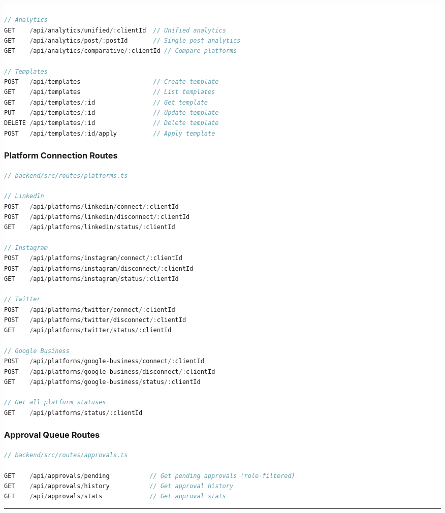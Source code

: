 ```typescript

// Analytics
GET    /api/analytics/unified/:clientId  // Unified analytics
GET    /api/analytics/post/:postId       // Single post analytics
GET    /api/analytics/comparative/:clientId // Compare platforms

// Templates
POST   /api/templates                    // Create template
GET    /api/templates                    // List templates
GET    /api/templates/:id                // Get template
PUT    /api/templates/:id                // Update template
DELETE /api/templates/:id                // Delete template
POST   /api/templates/:id/apply          // Apply template
```

### Platform Connection Routes
```typescript
// backend/src/routes/platforms.ts

// LinkedIn
POST   /api/platforms/linkedin/connect/:clientId
POST   /api/platforms/linkedin/disconnect/:clientId
GET    /api/platforms/linkedin/status/:clientId

// Instagram
POST   /api/platforms/instagram/connect/:clientId
POST   /api/platforms/instagram/disconnect/:clientId
GET    /api/platforms/instagram/status/:clientId

// Twitter
POST   /api/platforms/twitter/connect/:clientId
POST   /api/platforms/twitter/disconnect/:clientId
GET    /api/platforms/twitter/status/:clientId

// Google Business
POST   /api/platforms/google-business/connect/:clientId
POST   /api/platforms/google-business/disconnect/:clientId
GET    /api/platforms/google-business/status/:clientId

// Get all platform statuses
GET    /api/platforms/status/:clientId
```

### Approval Queue Routes
```typescript
// backend/src/routes/approvals.ts

GET    /api/approvals/pending           // Get pending approvals (role-filtered)
GET    /api/approvals/history           // Get approval history
GET    /api/approvals/stats             // Get approval stats
```

---